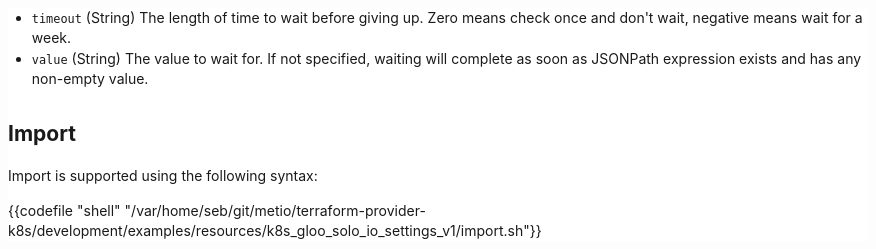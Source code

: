 - `timeout` (String) The length of time to wait before giving up. Zero means check once and don't wait, negative means wait for a week.
- `value` (String) The value to wait for. If not specified, waiting will complete as soon as JSONPath expression exists and has any non-empty value.

## Import

Import is supported using the following syntax:

{{codefile "shell" "/var/home/seb/git/metio/terraform-provider-k8s/development/examples/resources/k8s_gloo_solo_io_settings_v1/import.sh"}}
